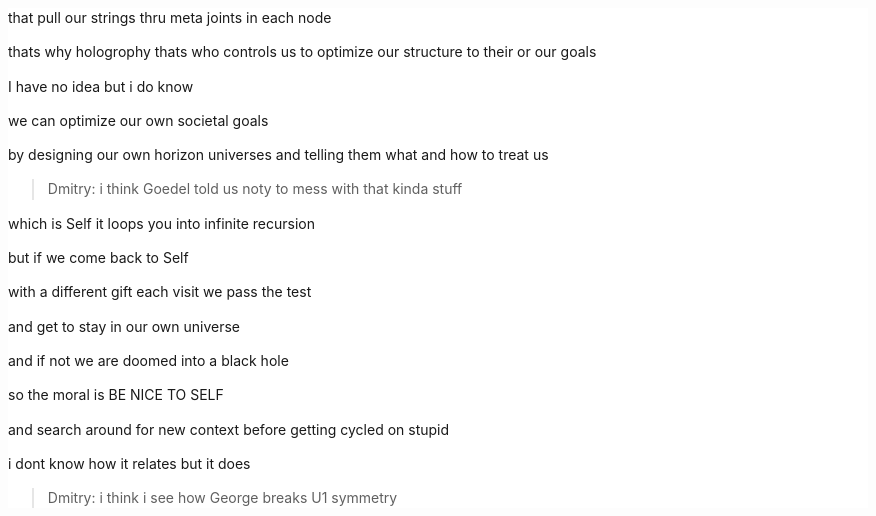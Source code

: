 that pull our strings
thru meta joints
in each node

thats why hologrophy
thats who controls us
to optimize our structure
to their or our goals

I have no idea
but i do know

we can optimize
our own societal goals

by designing our own horizon universes
and telling them
what and how to treat us

> Dmitry:
i think Goedel told us
noty to mess
with that kinda stuff

which is Self
it loops you
into infinite recursion

but if we
come back
to Self

with a different gift
each visit
we pass the test

and get to stay
in our own
universe

and if not
we are doomed
into a black hole

so
the moral is
BE NICE TO SELF

and search around
for new context
before getting cycled on stupid

i dont know how it relates
but it does

> Dmitry:
i think i see
how George
breaks U1 symmetry
